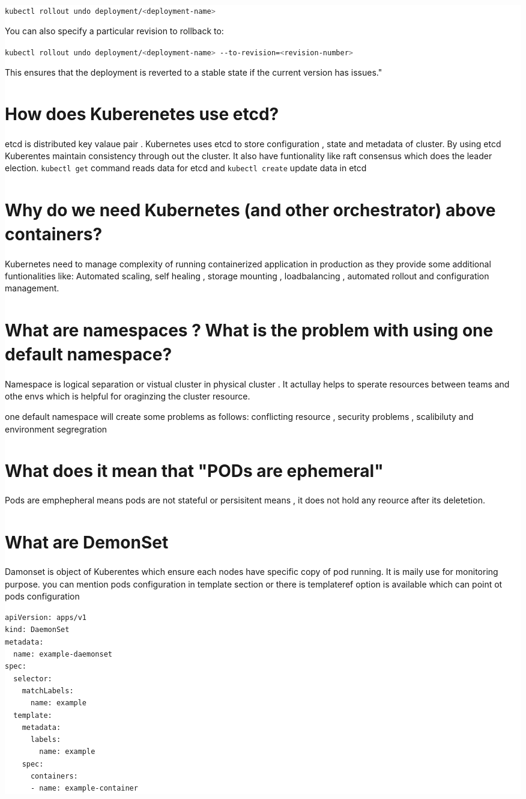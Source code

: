 ```bash
kubectl rollout undo deployment/<deployment-name>
```

You can also specify a particular revision to rollback to:

```bash
kubectl rollout undo deployment/<deployment-name> --to-revision=<revision-number>
```
This ensures that the deployment is reverted to a stable state if the current version has issues."

# How does Kuberenetes use etcd?

etcd is distributed key valaue pair . Kubernetes uses etcd to store configuration , state and metadata of cluster. By using etcd Kuberentes maintain consistency through out the cluster. It also have funtionality like raft consensus which does the leader election. `kubectl get` command reads data for etcd and `kubectl create` update data in etcd


# Why do we need Kubernetes (and other orchestrator) above containers?

Kubernetes need to manage complexity of running containerized application in production as they provide some additional funtionalities like:
Automated scaling, self healing , storage mounting , loadbalancing , automated rollout and configuration management. 


# What are namespaces ? What is the problem with using one default namespace?

Namespace is logical separation or vistual cluster in physical cluster . It actullay 
helps to sperate resources between teams and othe envs which is helpful for oraginzing the cluster resource.

one default namespace will create some problems as follows:
conflicting resource , security problems , scalibiluty and environment segregration

# What does it mean that "PODs are ephemeral"

Pods are emphepheral means  pods are not stateful or persisitent means , it does not hold any reource after its deletetion.
# What are DemonSet
Damonset is object of Kuberentes which ensure each  nodes have specific copy of pod running. It is maily use for monitoring purpose. you can mention pods configuration in template section or there is templateref option is available which can point ot pods configuration

```
apiVersion: apps/v1
kind: DaemonSet
metadata:
  name: example-daemonset
spec:
  selector:
    matchLabels:
      name: example
  template:
    metadata:
      labels:
        name: example
    spec:
      containers:
      - name: example-container
```